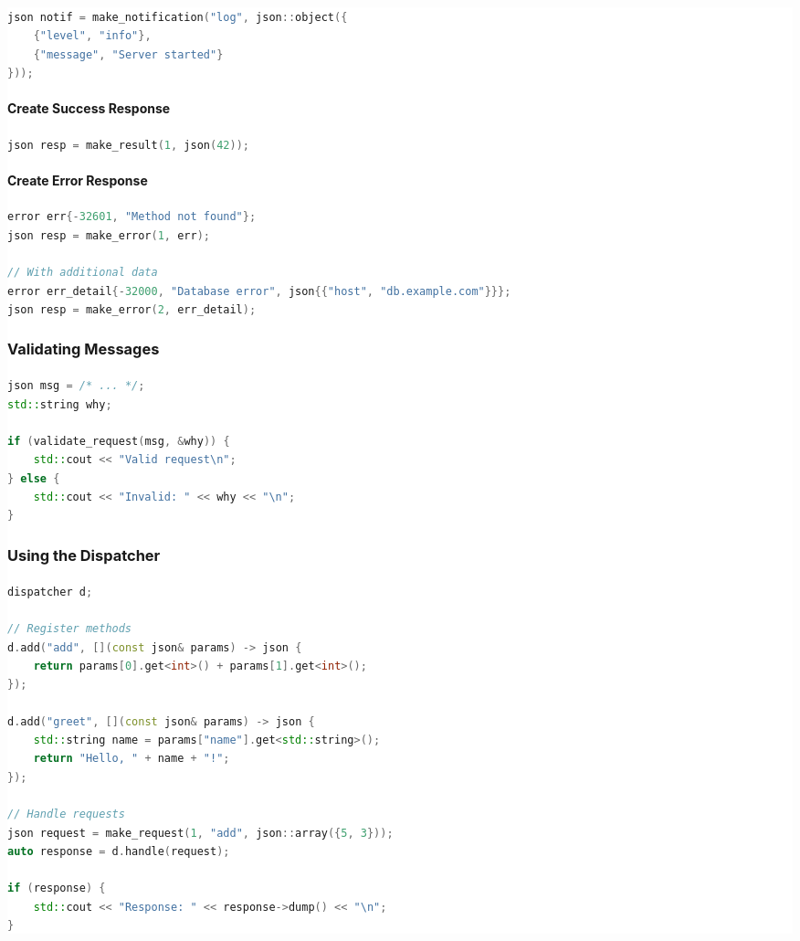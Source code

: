 ```cpp
json notif = make_notification("log", json::object({
    {"level", "info"},
    {"message", "Server started"}
}));
```

#### Create Success Response

```cpp
json resp = make_result(1, json(42));
```

#### Create Error Response

```cpp
error err{-32601, "Method not found"};
json resp = make_error(1, err);

// With additional data
error err_detail{-32000, "Database error", json{{"host", "db.example.com"}}};
json resp = make_error(2, err_detail);
```

### Validating Messages

```cpp
json msg = /* ... */;
std::string why;

if (validate_request(msg, &why)) {
    std::cout << "Valid request\n";
} else {
    std::cout << "Invalid: " << why << "\n";
}
```

### Using the Dispatcher

```cpp
dispatcher d;

// Register methods
d.add("add", [](const json& params) -> json {
    return params[0].get<int>() + params[1].get<int>();
});

d.add("greet", [](const json& params) -> json {
    std::string name = params["name"].get<std::string>();
    return "Hello, " + name + "!";
});

// Handle requests
json request = make_request(1, "add", json::array({5, 3}));
auto response = d.handle(request);

if (response) {
    std::cout << "Response: " << response->dump() << "\n";
}
```
